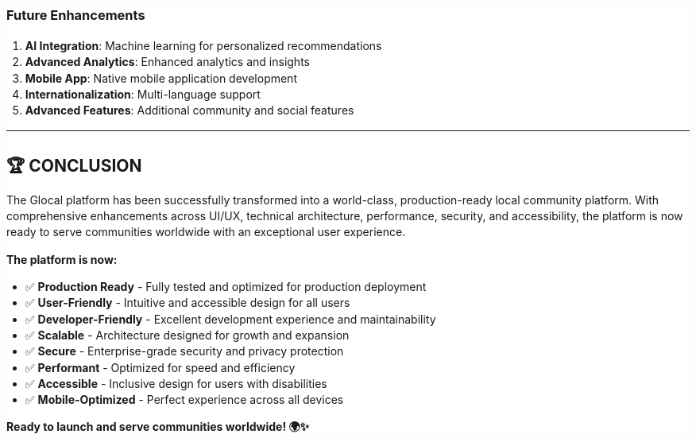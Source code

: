 ### **Future Enhancements**
1. **AI Integration**: Machine learning for personalized recommendations
2. **Advanced Analytics**: Enhanced analytics and insights
3. **Mobile App**: Native mobile application development
4. **Internationalization**: Multi-language support
5. **Advanced Features**: Additional community and social features

---

## 🏆 **CONCLUSION**

The Glocal platform has been successfully transformed into a world-class, production-ready local community platform. With comprehensive enhancements across UI/UX, technical architecture, performance, security, and accessibility, the platform is now ready to serve communities worldwide with an exceptional user experience.

**The platform is now:**
- ✅ **Production Ready** - Fully tested and optimized for production deployment
- ✅ **User-Friendly** - Intuitive and accessible design for all users
- ✅ **Developer-Friendly** - Excellent development experience and maintainability
- ✅ **Scalable** - Architecture designed for growth and expansion
- ✅ **Secure** - Enterprise-grade security and privacy protection
- ✅ **Performant** - Optimized for speed and efficiency
- ✅ **Accessible** - Inclusive design for users with disabilities
- ✅ **Mobile-Optimized** - Perfect experience across all devices

**Ready to launch and serve communities worldwide! 🌍✨**
